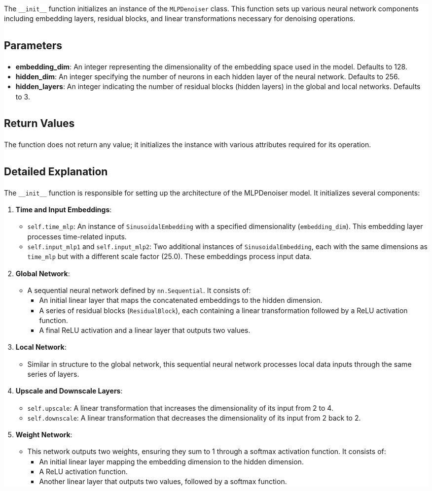 The `__init__` function initializes an instance of the `MLPDenoiser` class. This function sets up various neural network components including embedding layers, residual blocks, and linear transformations necessary for denoising operations.

## Parameters

- **embedding_dim**: An integer representing the dimensionality of the embedding space used in the model. Defaults to 128.
- **hidden_dim**: An integer specifying the number of neurons in each hidden layer of the neural network. Defaults to 256.
- **hidden_layers**: An integer indicating the number of residual blocks (hidden layers) in the global and local networks. Defaults to 3.

## Return Values

The function does not return any value; it initializes the instance with various attributes required for its operation.

## Detailed Explanation

The `__init__` function is responsible for setting up the architecture of the MLPDenoiser model. It initializes several components:

1. **Time and Input Embeddings**:
   - `self.time_mlp`: An instance of `SinusoidalEmbedding` with a specified dimensionality (`embedding_dim`). This embedding layer processes time-related inputs.
   - `self.input_mlp1` and `self.input_mlp2`: Two additional instances of `SinusoidalEmbedding`, each with the same dimensions as `time_mlp` but with a different scale factor (25.0). These embeddings process input data.

2. **Global Network**:
   - A sequential neural network defined by `nn.Sequential`. It consists of:
     - An initial linear layer that maps the concatenated embeddings to the hidden dimension.
     - A series of residual blocks (`ResidualBlock`), each containing a linear transformation followed by a ReLU activation function.
     - A final ReLU activation and a linear layer that outputs two values.

3. **Local Network**:
   - Similar in structure to the global network, this sequential neural network processes local data inputs through the same series of layers.

4. **Upscale and Downscale Layers**:
   - `self.upscale`: A linear transformation that increases the dimensionality of its input from 2 to 4.
   - `self.downscale`: A linear transformation that decreases the dimensionality of its input from 2 back to 2.

5. **Weight Network**:
   - This network outputs two weights, ensuring they sum to 1 through a softmax activation function. It consists of:
     - An initial linear layer mapping the embedding dimension to the hidden dimension.
     - A ReLU activation function.
     - Another linear layer that outputs two values, followed by a softmax function.
